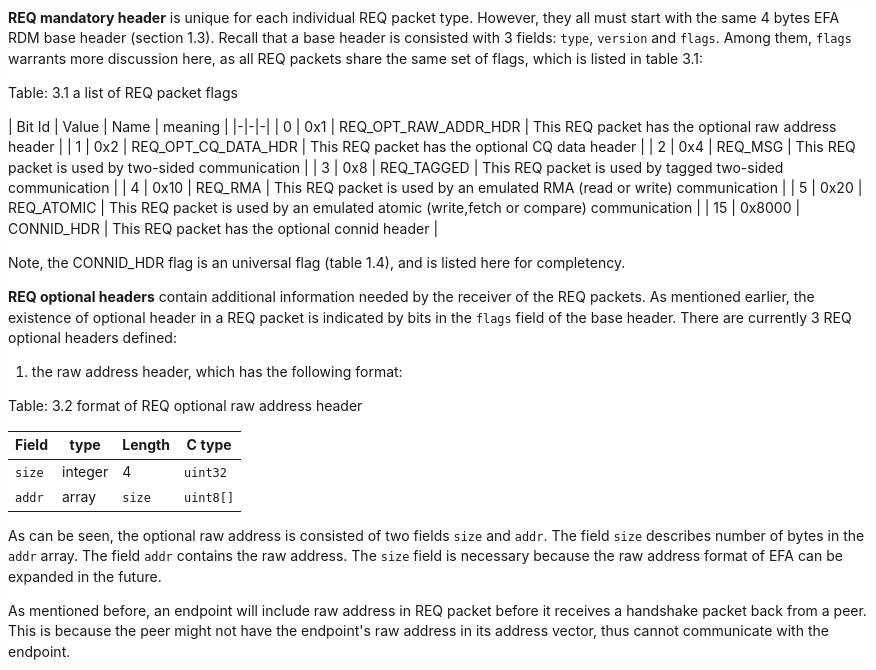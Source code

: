 **REQ mandatory header** is unique for each individual REQ packet type. However, they all must start with
the same 4 bytes EFA RDM base header (section 1.3). Recall that a base header is consisted with 3 fields:
`type`, `version` and `flags`. Among them, `flags` warrants more discussion here, as all REQ packets share
the same set of flags, which is listed in table 3.1:

Table: 3.1 a list of REQ packet flags

| Bit Id | Value | Name | meaning |
|-|-|-|
|  0     | 0x1    | REQ_OPT_RAW_ADDR_HDR | This REQ packet has the optional raw address header |
|  1     | 0x2    | REQ_OPT_CQ_DATA_HDR  | This REQ packet has the optional CQ data header |
|  2     | 0x4    | REQ_MSG              | This REQ packet is used by two-sided communication |
|  3     | 0x8    | REQ_TAGGED           | This REQ packet is used by tagged two-sided communication |
|  4     | 0x10   | REQ_RMA              | This REQ packet is used by an emulated RMA (read or write) communication |
|  5     | 0x20   | REQ_ATOMIC           | This REQ packet is used by an emulated atomic (write,fetch or compare) communication |
| 15     | 0x8000 | CONNID_HDR           | This REQ packet has the optional connid header |

Note, the CONNID_HDR flag is an universal flag (table 1.4), and is listed here for completency.

**REQ optional headers** contain additional information needed by the receiver of the REQ packets.
As mentioned earlier, the existence of optional header in a REQ packet is indicated by bits in the `flags`
field of the base header. There are currently 3 REQ optional headers defined:

1. the raw address header, which has the following format:

Table: 3.2 format of REQ optional raw address header

| Field | type    | Length | C type |
|-|-|-|-|
| `size`  | integer | 4      | `uint32` |
| `addr`  | array   | `size` | `uint8[]` |

As can be seen, the optional raw address is consisted of two fields `size` and `addr`. The field `size` describes
number of bytes in the `addr` array. The field `addr` contains the raw address. The `size` field is necessary because
the raw address format of EFA can be expanded in the future.

As mentioned before, an endpoint will include raw address in REQ packet before it receives a handshake packet back
from a peer. This is because the peer might not have the endpoint's raw address in its address vector, thus cannot
communicate with the endpoint.

